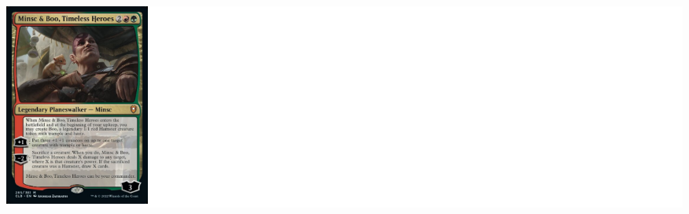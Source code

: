 <img src="/images/mtg/clb-285-minsc-boo-timeless-heroes.jpg" alt="Minsc & Boo, Timeless Heroes" width="180"/>